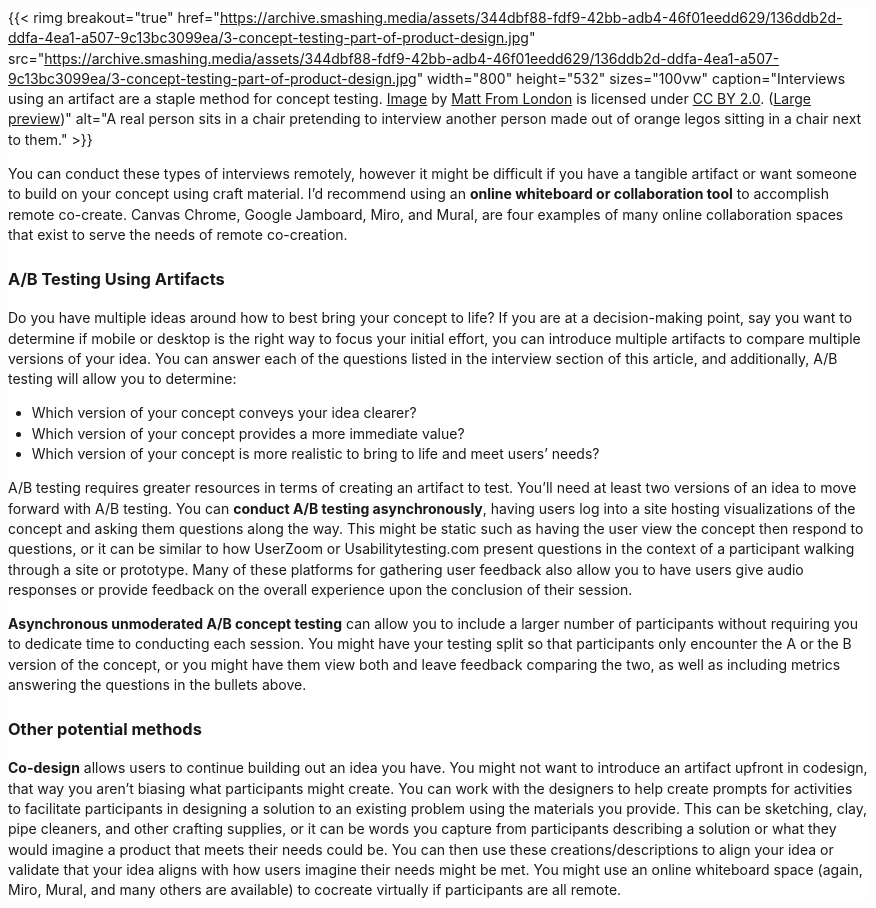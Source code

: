 {{< rimg breakout="true" href="https://archive.smashing.media/assets/344dbf88-fdf9-42bb-adb4-46f01eedd629/136ddb2d-ddfa-4ea1-a507-9c13bc3099ea/3-concept-testing-part-of-product-design.jpg" src="https://archive.smashing.media/assets/344dbf88-fdf9-42bb-adb4-46f01eedd629/136ddb2d-ddfa-4ea1-a507-9c13bc3099ea/3-concept-testing-part-of-product-design.jpg" width="800" height="532" sizes="100vw" caption="Interviews using an artifact are a staple method for concept testing. <a href='https://www.flickr.com/photos/57868312@N00/15203777738'>Image</a> by <a href='https://www.flickr.com/photos/57868312@N00'>Matt From London</a> is licensed under <a href='https://creativecommons.org/licenses/by/2.0/?ref=ccsearch&atype=rich'>CC BY 2.0</a>. (<a href='https://archive.smashing.media/assets/344dbf88-fdf9-42bb-adb4-46f01eedd629/136ddb2d-ddfa-4ea1-a507-9c13bc3099ea/3-concept-testing-part-of-product-design.jpg'>Large preview</a>)" alt="A real person sits in a chair pretending to interview another person made out of orange legos sitting in a chair next to them." >}}

You can conduct these types of interviews remotely, however it might be difficult if you have a tangible artifact or want someone to build on your concept using craft material. I’d recommend using an **online whiteboard or collaboration tool** to accomplish remote co-create. Canvas Chrome, Google Jamboard, Miro, and Mural, are four examples of many online collaboration spaces that exist to serve the needs of remote co-creation. 

### A/B Testing Using Artifacts

Do you have multiple ideas around how to best bring your concept to life? If you are at a decision-making point, say you want to determine if mobile or desktop is the right way to focus your initial effort, you can introduce multiple artifacts to compare multiple versions of your idea. You can answer each of the questions listed in the interview section of this article, and additionally, A/B testing will allow you to determine:

- Which version of your concept conveys your idea clearer?
- Which version of your concept provides a more immediate value?
- Which version of your concept is more realistic to bring to life and meet users’ needs?

A/B testing requires greater resources in terms of creating an artifact to test. You’ll need at least two versions of an idea to move forward with A/B testing. You can **conduct A/B testing asynchronously**, having users log into a site hosting visualizations of the concept and asking them questions along the way. This might be static such as having the user view the concept then respond to questions, or it can be similar to how UserZoom or Usabilitytesting.com present questions in the context of a participant walking through a site or prototype. Many of these platforms for gathering user feedback also allow you to have users give audio responses or provide feedback on the overall experience upon the conclusion of their session.

**Asynchronous unmoderated A/B concept testing** can allow you to include a larger number of participants without requiring you to dedicate time to conducting each session. You might have your testing split so that participants only encounter the A or the B version of the concept, or you might have them view both and leave feedback comparing the two, as well as including metrics answering the questions in the bullets above.

### Other potential methods

**Co-design** allows users to continue building out an idea you have. You might not want to introduce an artifact upfront in codesign, that way you aren’t biasing what participants might create. You can work with the designers to help create prompts for activities to facilitate participants in designing a solution to an existing problem using the materials you provide. This can be sketching, clay, pipe cleaners, and other crafting supplies, or it can be words you capture from participants describing a solution or what they would imagine a product that meets their needs could be. You can then use these creations/descriptions to align your idea or validate that your idea aligns with how users imagine their needs might be met. You might use an online whiteboard space (again, Miro, Mural, and many others are available) to cocreate virtually if participants are all remote.
